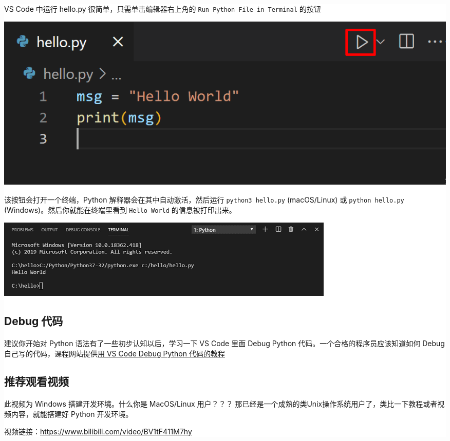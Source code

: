 VS Code 中运行 hello.py 很简单，只需单击编辑器右上角的 `Run Python File in Terminal` 的按钮

![](./img/vscode_08.png)

该按钮会打开一个终端，Python 解释器会在其中自动激活，然后运行 `​​python3 hello.py` (macOS/Linux) 或 `python hello.py` (Windows)。然后你就能在终端里看到 `Hello World` 的信息被打印出来。

![](./img/vscode_09.png)

## Debug 代码

建议你开始对 Python 语法有了一些初步认知以后，学习一下 VS Code 里面 Debug Python 代码。一个合格的程序员应该知道如何 Debug 自己写的代码，课程网站提供[用 VS Code Debug Python 代码的教程](../debug.md)

## 推荐观看视频

此视频为 Windows 搭建开发环境。什么你是 MacOS/Linux 用户？？？ 那已经是一个成熟的类Unix操作系统用户了，类比一下教程或者视频内容，就能搭建好 Python 开发环境。

<iframe src="//player.bilibili.com/player.html?aid=298326232&bvid=BV1tF411M7hy&cid=581061448&page=1" width="100%" height="600" allowfullscreen="allowfullscreen" scrolling="no" border="0" frameborder="no" framespacing="0" allowfullscreen="true"> </iframe>

视频链接：https://www.bilibili.com/video/BV1tF411M7hy


